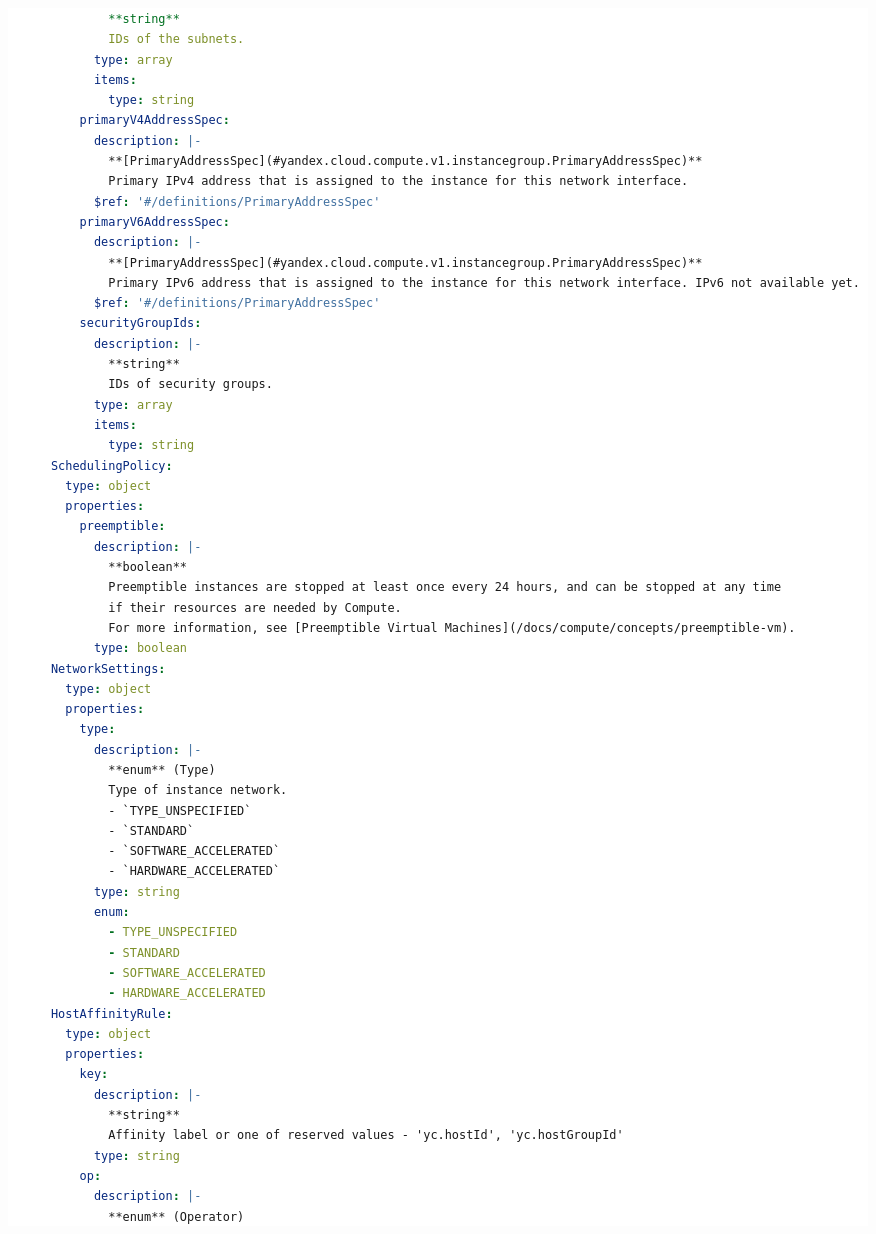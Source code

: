 ```yaml
              **string**
              IDs of the subnets.
            type: array
            items:
              type: string
          primaryV4AddressSpec:
            description: |-
              **[PrimaryAddressSpec](#yandex.cloud.compute.v1.instancegroup.PrimaryAddressSpec)**
              Primary IPv4 address that is assigned to the instance for this network interface.
            $ref: '#/definitions/PrimaryAddressSpec'
          primaryV6AddressSpec:
            description: |-
              **[PrimaryAddressSpec](#yandex.cloud.compute.v1.instancegroup.PrimaryAddressSpec)**
              Primary IPv6 address that is assigned to the instance for this network interface. IPv6 not available yet.
            $ref: '#/definitions/PrimaryAddressSpec'
          securityGroupIds:
            description: |-
              **string**
              IDs of security groups.
            type: array
            items:
              type: string
      SchedulingPolicy:
        type: object
        properties:
          preemptible:
            description: |-
              **boolean**
              Preemptible instances are stopped at least once every 24 hours, and can be stopped at any time
              if their resources are needed by Compute.
              For more information, see [Preemptible Virtual Machines](/docs/compute/concepts/preemptible-vm).
            type: boolean
      NetworkSettings:
        type: object
        properties:
          type:
            description: |-
              **enum** (Type)
              Type of instance network.
              - `TYPE_UNSPECIFIED`
              - `STANDARD`
              - `SOFTWARE_ACCELERATED`
              - `HARDWARE_ACCELERATED`
            type: string
            enum:
              - TYPE_UNSPECIFIED
              - STANDARD
              - SOFTWARE_ACCELERATED
              - HARDWARE_ACCELERATED
      HostAffinityRule:
        type: object
        properties:
          key:
            description: |-
              **string**
              Affinity label or one of reserved values - 'yc.hostId', 'yc.hostGroupId'
            type: string
          op:
            description: |-
              **enum** (Operator)
```
